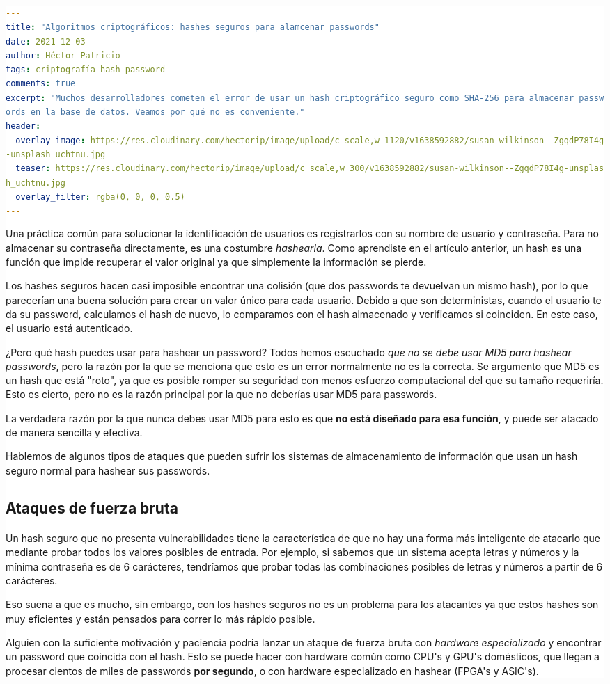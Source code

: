 ```yaml
---
title: "Algoritmos criptográficos: hashes seguros para alamcenar passwords"
date: 2021-12-03
author: Héctor Patricio
tags: criptografía hash password
comments: true
excerpt: "Muchos desarrolladores cometen el error de usar un hash criptográfico seguro como SHA-256 para almacenar passwords en la base de datos. Veamos por qué no es conveniente."
header:
  overlay_image: https://res.cloudinary.com/hectorip/image/upload/c_scale,w_1120/v1638592882/susan-wilkinson--ZgqdP78I4g-unsplash_uchtnu.jpg
  teaser: https://res.cloudinary.com/hectorip/image/upload/c_scale,w_300/v1638592882/susan-wilkinson--ZgqdP78I4g-unsplash_uchtnu.jpg
  overlay_filter: rgba(0, 0, 0, 0.5)
---
```


Una práctica común para solucionar la identificación de usuarios es registrarlos con su nombre de usuario y contraseña. Para no almacenar su contraseña directamente, es una costumbre _hashearla_. Como aprendiste [en el artículo anterior](/2021/12/02/algoritmos-criptograficos-que-es-un-hash.html), un hash es una función que impide recuperar el valor original ya que simplemente la información se pierde.

Los hashes seguros hacen casi imposible encontrar una colisión (que dos passwords te devuelvan un mismo hash), por lo que parecerían una buena solución para crear un valor único para cada usuario. Debido a que son deterministas, cuando el usuario te da su password, calculamos el hash de nuevo, lo comparamos con el hash almacenado y verificamos si coinciden. En este caso, el usuario está autenticado.

¿Pero qué hash puedes usar para hashear un password? Todos hemos escuchado _que no se debe usar MD5 para hashear passwords_, pero la razón por la que se menciona que esto es un error normalmente no es la correcta. Se argumento que MD5 es un hash que está "roto", ya que es posible romper su seguridad con menos esfuerzo computacional del que su tamaño requeriría. Esto es cierto, pero no es la razón principal por la que no deberías usar MD5 para passwords.

La verdadera razón por la que nunca debes usar MD5 para esto es que **no está diseñado para esa función**, y puede ser atacado de manera sencilla y efectiva.

Hablemos de algunos tipos de ataques que pueden sufrir los sistemas de almacenamiento de información que usan un hash seguro normal para hashear sus passwords.

## Ataques de fuerza bruta

Un hash seguro que no presenta vulnerabilidades tiene la característica de que no hay una forma más inteligente de atacarlo que mediante probar todos los valores posibles de entrada. Por ejemplo, si sabemos que un sistema acepta letras y números y la mínima contraseña es de 6 carácteres, tendríamos que probar todas las combinaciones posibles de letras y números a partir de 6 carácteres.

Eso suena a que es mucho, sin embargo, con los hashes seguros no es un problema para los atacantes ya que estos hashes son muy eficientes y están pensados para correr lo más rápido posible.

Alguien con la suficiente motivación y paciencia podría lanzar un ataque de fuerza bruta con _hardware especializado_ y encontrar un password que coincida con el hash. Esto se puede hacer con hardware común como CPU's  y GPU's domésticos, que llegan a procesar cientos de miles de passwords **por segundo**, o con hardware especializado en hashear (FPGA's y ASIC's).
